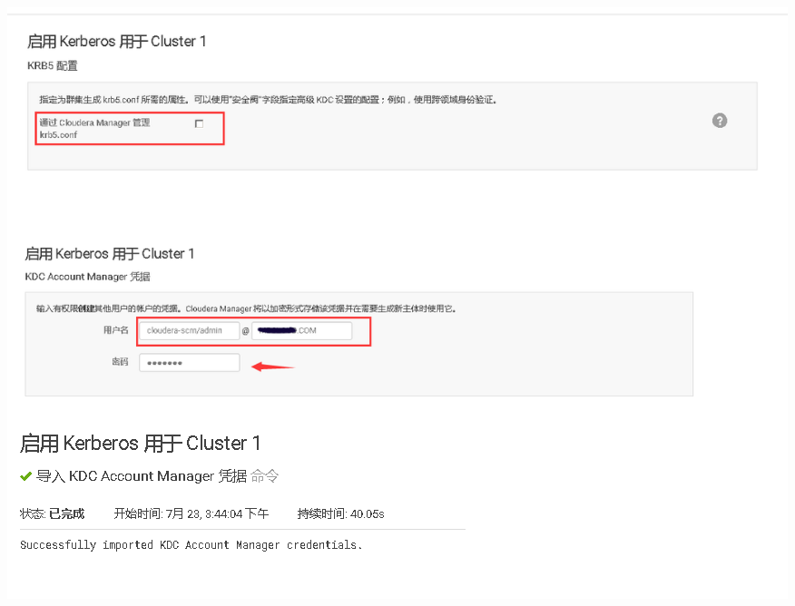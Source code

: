 ![img](../assets/cloudera-cluster-manage-59.png) 
![img](../assets/cloudera-cluster-manage-60.png) 
![img](../assets/cloudera-cluster-manage-61.png) 